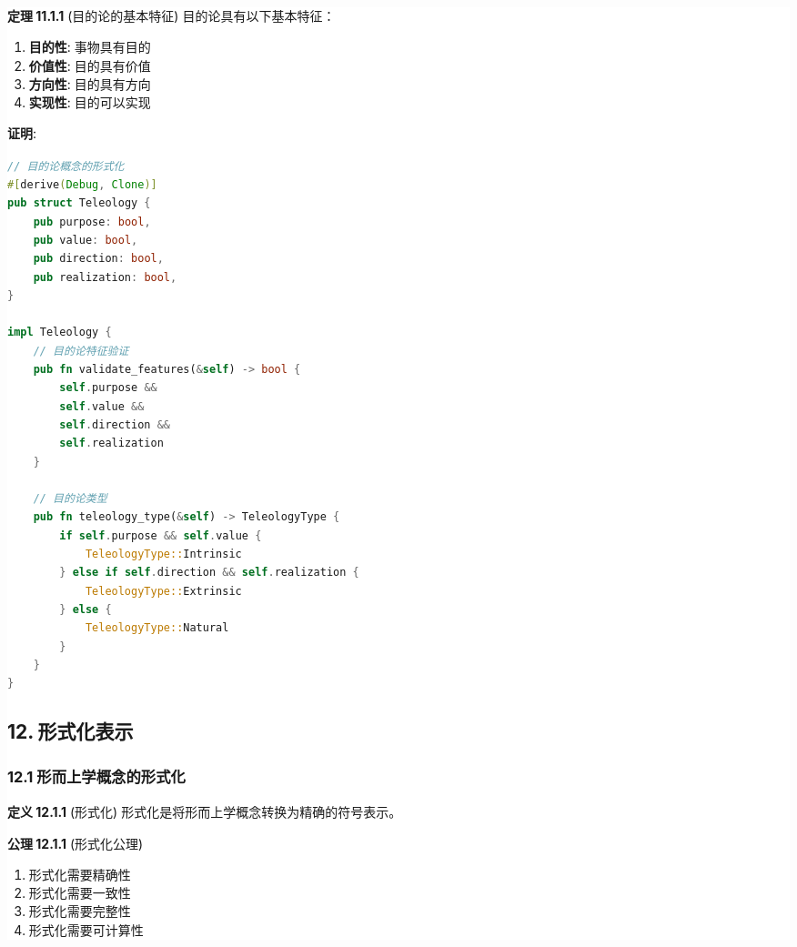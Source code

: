 **定理 11.1.1** (目的论的基本特征)
目的论具有以下基本特征：

1. **目的性**: 事物具有目的
2. **价值性**: 目的具有价值
3. **方向性**: 目的具有方向
4. **实现性**: 目的可以实现

**证明**:

```rust
// 目的论概念的形式化
#[derive(Debug, Clone)]
pub struct Teleology {
    pub purpose: bool,
    pub value: bool,
    pub direction: bool,
    pub realization: bool,
}

impl Teleology {
    // 目的论特征验证
    pub fn validate_features(&self) -> bool {
        self.purpose &&
        self.value &&
        self.direction &&
        self.realization
    }
    
    // 目的论类型
    pub fn teleology_type(&self) -> TeleologyType {
        if self.purpose && self.value {
            TeleologyType::Intrinsic
        } else if self.direction && self.realization {
            TeleologyType::Extrinsic
        } else {
            TeleologyType::Natural
        }
    }
}
```

## 12. 形式化表示

### 12.1 形而上学概念的形式化

**定义 12.1.1** (形式化)
形式化是将形而上学概念转换为精确的符号表示。

**公理 12.1.1** (形式化公理)

1. 形式化需要精确性
2. 形式化需要一致性
3. 形式化需要完整性
4. 形式化需要可计算性
